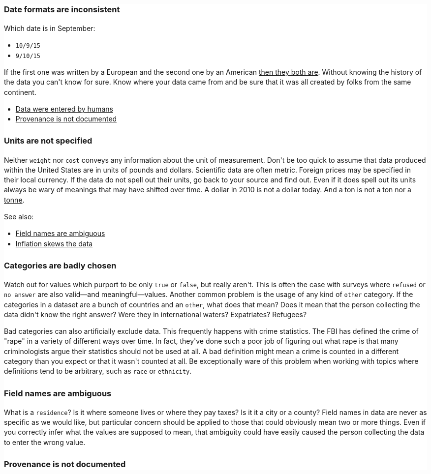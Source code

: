 ### Date formats are inconsistent

Which date is in September:

* `10/9/15`
* `9/10/15`

If the first one was written by a European and the second one by an American [then they both are](https://en.wikipedia.org/wiki/Date_format_by_country). Without knowing the history of the data you can't know for sure. Know where your data came from and be sure that it was all created by folks from the same continent.

* [Data were entered by humans](#data-were-entered-by-humans)
* [Provenance is not documented](#provenance-is-not-documented)

### Units are not specified

Neither `weight` nor `cost` conveys any information about the unit of measurement. Don't be too quick to assume that data produced within the United States are in units of pounds and dollars. Scientific data are often metric. Foreign prices may be specified in their local currency. If the data do not spell out their units, go back to your source and find out. Even if it does spell out its units always be wary of meanings that may have shifted over time. A dollar in 2010 is not a dollar today. And a [ton](https://en.wikipedia.org/wiki/Short_ton) is not a [ton](https://en.wikipedia.org/wiki/Long_ton) nor a [tonne](https://en.wikipedia.org/wiki/Tonne).

See also:

* [Field names are ambiguous](#field-names-are-ambiguous)
* [Inflation skews the data](#inflation-skews-the-data)

### Categories are badly chosen

Watch out for values which purport to be only `true` or `false`, but really aren't. This is often the case with surveys where `refused` or `no answer` are also valid—and meaningful—values. Another common problem is the usage of any kind of `other` category. If the categories in a dataset are a bunch of countries and an `other`, what does that mean? Does it mean that the person collecting the data didn't know the right answer? Were they in international waters? Expatriates? Refugees?

Bad categories can also artificially exclude data. This frequently happens with crime statistics. The FBI has defined the crime of "rape" in a variety of different ways over time. In fact, they've done such a poor job of figuring out what rape is that many criminologists argue their statistics should not be used at all. A bad definition might mean a crime is counted in a different category than you expect or that it wasn't counted at all. Be exceptionally ware of this problem when working with topics where definitions tend to be arbitrary, such as `race` or `ethnicity`.

### Field names are ambiguous

What is a `residence`? Is it where someone lives or where they pay taxes? Is it it a city or a county? Field names in data are never as specific as we would like, but particular concern should be applied to those that could obviously mean two or more things. Even if you correctly infer what the values are supposed to mean, that ambiguity could have easily caused the person collecting the data to enter the wrong value.

### Provenance is not documented
